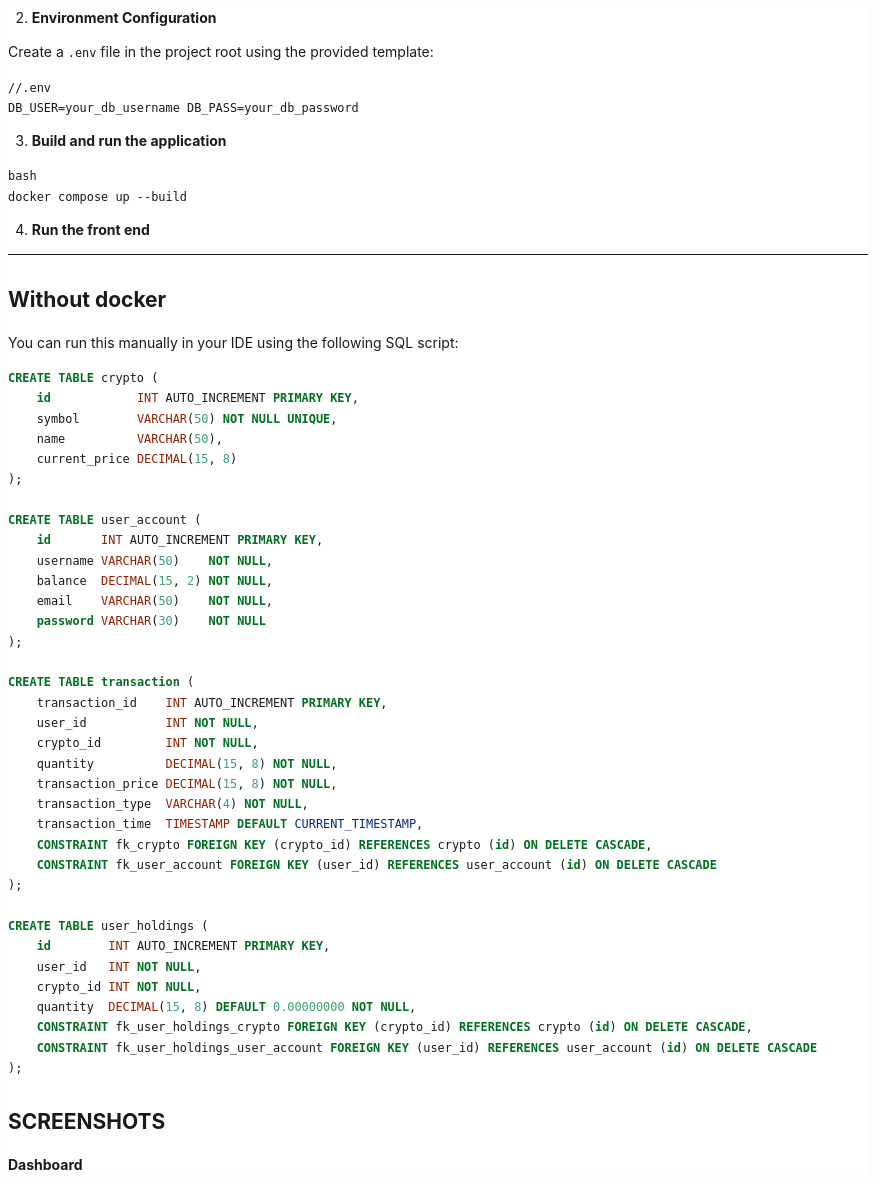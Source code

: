 2. **Environment Configuration**

Create a `.env` file in the project root using the provided template:
```
//.env
DB_USER=your_db_username DB_PASS=your_db_password
```
3. **Build and run the application**

```
bash
docker compose up --build
```
4. **Run the front end**
---
## Without docker

You can run this manually in your IDE using the following SQL script:

```sql
CREATE TABLE crypto (
    id            INT AUTO_INCREMENT PRIMARY KEY,
    symbol        VARCHAR(50) NOT NULL UNIQUE,
    name          VARCHAR(50),
    current_price DECIMAL(15, 8)
);

CREATE TABLE user_account (
    id       INT AUTO_INCREMENT PRIMARY KEY,
    username VARCHAR(50)    NOT NULL,
    balance  DECIMAL(15, 2) NOT NULL,
    email    VARCHAR(50)    NOT NULL,
    password VARCHAR(30)    NOT NULL
);

CREATE TABLE transaction (
    transaction_id    INT AUTO_INCREMENT PRIMARY KEY,
    user_id           INT NOT NULL,
    crypto_id         INT NOT NULL,
    quantity          DECIMAL(15, 8) NOT NULL,
    transaction_price DECIMAL(15, 8) NOT NULL,
    transaction_type  VARCHAR(4) NOT NULL,
    transaction_time  TIMESTAMP DEFAULT CURRENT_TIMESTAMP,
    CONSTRAINT fk_crypto FOREIGN KEY (crypto_id) REFERENCES crypto (id) ON DELETE CASCADE,
    CONSTRAINT fk_user_account FOREIGN KEY (user_id) REFERENCES user_account (id) ON DELETE CASCADE
);

CREATE TABLE user_holdings (
    id        INT AUTO_INCREMENT PRIMARY KEY,
    user_id   INT NOT NULL,
    crypto_id INT NOT NULL,
    quantity  DECIMAL(15, 8) DEFAULT 0.00000000 NOT NULL,
    CONSTRAINT fk_user_holdings_crypto FOREIGN KEY (crypto_id) REFERENCES crypto (id) ON DELETE CASCADE,
    CONSTRAINT fk_user_holdings_user_account FOREIGN KEY (user_id) REFERENCES user_account (id) ON DELETE CASCADE
);
```
## SCREENSHOTS
**Dashboard**
